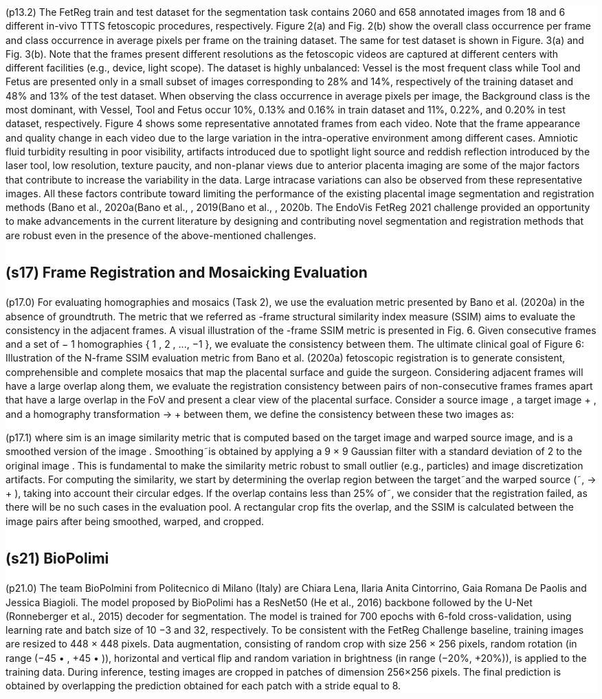 (p13.2) The FetReg train and test dataset for the segmentation task contains 2060 and 658 annotated images from 18 and 6 different in-vivo TTTS fetoscopic procedures, respectively. Figure 2(a) and Fig. 2(b) show the overall class occurrence per frame and class occurrence in average pixels per frame on the training dataset. The same for test dataset is shown in Figure. 3(a) and Fig. 3(b). Note that the frames present different resolutions as the fetoscopic videos are captured at different centers with different facilities (e.g., device, light scope). The dataset is highly unbalanced: Vessel is the most frequent class while Tool and Fetus are presented only in a small subset of images corresponding to 28% and 14%, respectively of the training dataset and 48% and 13% of the test dataset. When observing the class occurrence in average pixels per image, the Background class is the most dominant, with Vessel, Tool and Fetus occur 10%, 0.13% and 0.16% in train dataset and 11%, 0.22%, and 0.20% in test dataset, respectively. Figure 4 shows some representative annotated frames from each video. Note that the frame appearance and quality change in each video due to the large variation in the intra-operative environment among different cases. Amniotic fluid turbidity resulting in poor visibility, artifacts introduced due to spotlight light source and reddish reflection introduced by the laser tool, low resolution, texture paucity, and non-planar views due to anterior placenta imaging are some of the major factors that contribute to increase the variability in the data. Large intracase variations can also be observed from these representative images. All these factors contribute toward limiting the performance of the existing placental image segmentation and registration methods (Bano et al., 2020a(Bano et al., , 2019(Bano et al., , 2020b. The EndoVis FetReg 2021 challenge provided an opportunity to make advancements in the current literature by designing and contributing novel segmentation and registration methods that are robust even in the presence of the above-mentioned challenges. 
## (s17) Frame Registration and Mosaicking Evaluation
(p17.0) For evaluating homographies and mosaics (Task 2), we use the evaluation metric presented by Bano et al. (2020a) in the absence of groundtruth. The metric that we referred as -frame structural similarity index measure (SSIM) aims to evaluate the consistency in the adjacent frames. A visual illustration of the -frame SSIM metric is presented in Fig. 6. Given consecutive frames and a set of − 1 homographies { 1 , 2 , ..., −1 }, we evaluate the consistency between them. The ultimate clinical goal of Figure 6: Illustration of the N-frame SSIM evaluation metric from Bano et al. (2020a) fetoscopic registration is to generate consistent, comprehensible and complete mosaics that map the placental surface and guide the surgeon. Considering adjacent frames will have a large overlap along them, we evaluate the registration consistency between pairs of non-consecutive frames frames apart that have a large overlap in the FoV and present a clear view of the placental surface. Consider a source image , a target image + , and a homography transformation → + between them, we define the consistency between these two images as:

(p17.1) where sim is an image similarity metric that is computed based on the target image and warped source image, and is a smoothed version of the image . Smoothing˜is obtained by applying a 9 × 9 Gaussian filter with a standard deviation of 2 to the original image . This is fundamental to make the similarity metric robust to small outlier (e.g., particles) and image discretization artifacts. For computing the similarity, we start by determining the overlap region between the target˜and the warped source (˜, → + ), taking into account their circular edges. If the overlap contains less than 25% of˜, we consider that the registration failed, as there will be no such cases in the evaluation pool. A rectangular crop fits the overlap, and the SSIM is calculated between the image pairs after being smoothed, warped, and cropped.
## (s21) BioPolimi
(p21.0) The team BioPolmini from Politecnico di Milano (Italy) are Chiara Lena, Ilaria Anita Cintorrino, Gaia Romana De Paolis and Jessica Biagioli. The model proposed by BioPolimi has a ResNet50 (He et al., 2016) backbone followed by the U-Net (Ronneberger et al., 2015) decoder for segmentation. The model is trained for 700 epochs with 6-fold cross-validation, using learning rate and batch size of 10 −3 and 32, respectively. To be consistent with the FetReg Challenge baseline, training images are resized to 448 × 448 pixels. Data augmentation, consisting of random crop with size 256 × 256 pixels, random rotation (in range (−45 • , +45 • )), horizontal and vertical flip and random variation in brightness (in range (−20%, +20%)), is applied to the training data. During inference, testing images are cropped in patches of dimension 256×256 pixels. The final prediction is obtained by overlapping the prediction obtained for each patch with a stride equal to 8.
